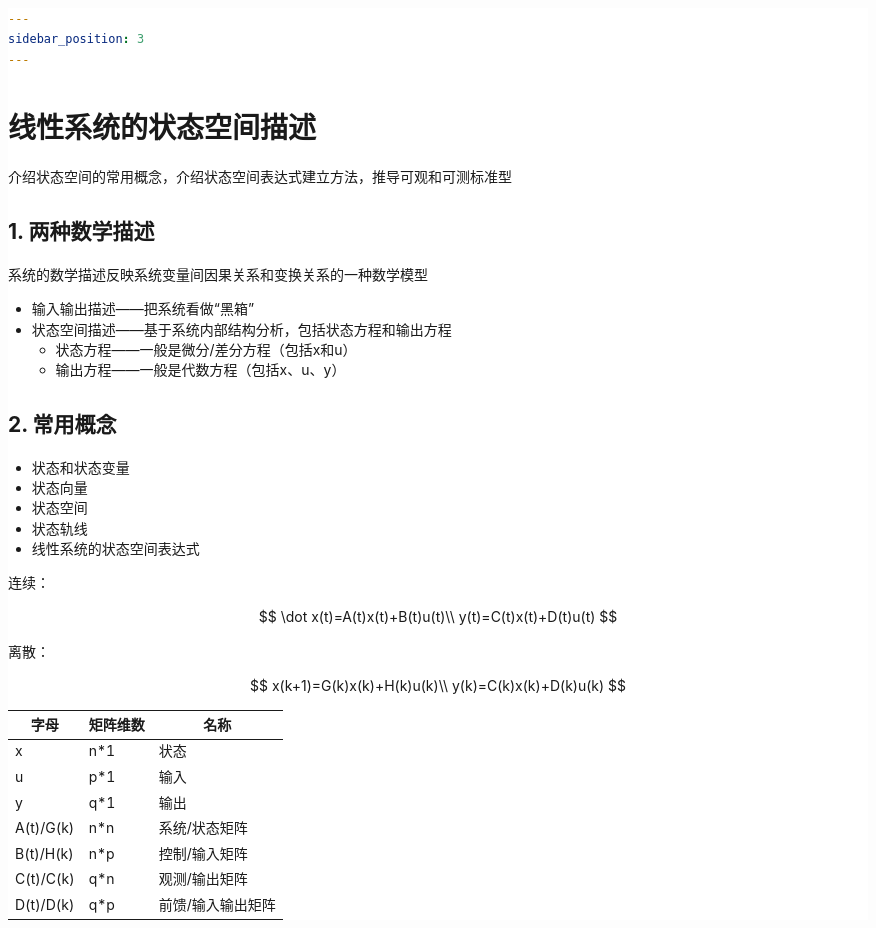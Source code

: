 ```yaml
---
sidebar_position: 3
---
```


# 线性系统的状态空间描述

介绍状态空间的常用概念，介绍状态空间表达式建立方法，推导可观和可测标准型

## 1. 两种数学描述

系统的数学描述反映系统变量间因果关系和变换关系的一种数学模型

- 输入输出描述——把系统看做“黑箱”
- 状态空间描述——基于系统内部结构分析，包括状态方程和输出方程
  - 状态方程——一般是微分/差分方程（包括x和u）
  - 输出方程——一般是代数方程（包括x、u、y）

## 2. 常用概念

- 状态和状态变量
- 状态向量
- 状态空间
- 状态轨线
- 线性系统的状态空间表达式

连续：

$$
\dot x(t)=A(t)x(t)+B(t)u(t)\\
y(t)=C(t)x(t)+D(t)u(t)
$$

离散：

$$
x(k+1)=G(k)x(k)+H(k)u(k)\\
y(k)=C(k)x(k)+D(k)u(k)
$$

| 字母      | 矩阵维数 | 名称              |
| --------- | -------- | ----------------- |
| x         | n*1      | 状态              |
| u         | p*1      | 输入              |
| y         | q*1      | 输出              |
| A(t)/G(k) | n*n      | 系统/状态矩阵     |
| B(t)/H(k) | n*p      | 控制/输入矩阵     |
| C(t)/C(k) | q*n      | 观测/输出矩阵     |
| D(t)/D(k) | q*p      | 前馈/输入输出矩阵 |
